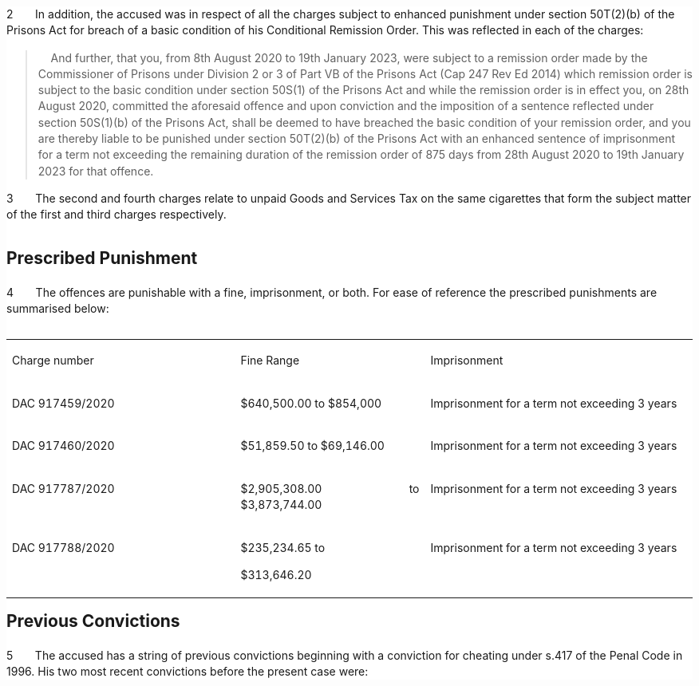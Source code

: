 2       In addition, the accused was in respect of all the charges subject to enhanced punishment under section 50T(2)(b) of the Prisons Act for breach of a basic condition of his Conditional Remission Order. This was reflected in each of the charges:

>     And further, that you, from 8th August 2020 to 19th January 2023, were subject to a remission order made by the Commissioner of Prisons under Division 2 or 3 of Part VB of the Prisons Act (Cap 247 Rev Ed 2014) which remission order is subject to the basic condition under section 50S(1) of the Prisons Act and while the remission order is in effect you, on 28th August 2020, committed the aforesaid offence and upon conviction and the imposition of a sentence reflected under section 50S(1)(b) of the Prisons Act, shall be deemed to have breached the basic condition of your remission order, and you are thereby liable to be punished under section 50T(2)(b) of the Prisons Act with an enhanced sentence of imprisonment for a term not exceeding the remaining duration of the remission order of 875 days from 28th August 2020 to 19th January 2023 for that offence.

3       The second and fourth charges relate to unpaid Goods and Services Tax on the same cigarettes that form the subject matter of the first and third charges respectively.

## Prescribed Punishment

4       The offences are punishable with a fine, imprisonment, or both. For ease of reference the prescribed punishments are summarised below:

<table align="left" cellpadding="0" cellspacing="0" class="Judg-2-tblr" frame="all" pgwide="1"><colgroup><col width="33.3066613322665%"> <col width="27.6855371074215%"> <col width="39.0078015603121%"> </colgroup><tbody><tr><td align="left" class="br" rowspan="1" valign="top"><p align="justify" class="Table-Para-1">Charge number</p></td><td align="left" class="br" rowspan="1" valign="top"><p align="justify" class="Table-Para-1">Fine Range</p></td><td align="left" class="b" rowspan="1" valign="top"><p align="justify" class="Table-Para-1">Imprisonment</p></td></tr><tr><td align="left" class="br" rowspan="1" valign="top"><p align="justify" class="Table-Para-1">DAC 917459/2020</p></td><td align="left" class="br" rowspan="1" valign="top"><p align="justify" class="Table-Para-1">$640,500.00 to $854,000</p></td><td align="left" class="b" rowspan="1" valign="top"><p align="justify" class="Table-Para-1">Imprisonment for a term not exceeding 3 years</p></td></tr><tr><td align="left" class="br" rowspan="1" valign="top"><p align="justify" class="Table-Para-1">DAC 917460/2020</p></td><td align="left" class="br" rowspan="1" valign="top"><p align="justify" class="Table-Para-1">$51,859.50 to $69,146.00</p></td><td align="left" class="b" rowspan="1" valign="top"><p align="justify" class="Table-Para-1">Imprisonment for a term not exceeding 3 years</p></td></tr><tr><td align="left" class="br" rowspan="1" valign="top"><p align="justify" class="Table-Para-1">DAC 917787/2020</p></td><td align="left" class="br" rowspan="1" valign="top"><p align="justify" class="Table-Para-1">$2,905,308.00 to $3,873,744.00</p></td><td align="left" class="b" rowspan="1" valign="top"><p align="justify" class="Table-Para-1">Imprisonment for a term not exceeding 3 years</p></td></tr><tr><td align="left" class="r" rowspan="1" valign="top"><p align="justify" class="Table-Para-1">DAC 917788/2020</p></td><td align="left" class="r" rowspan="1" valign="top"><p align="justify" class="Table-Para-1">$235,234.65 to</p><p align="justify" class="Table-Para-1">$313,646.20</p></td><td align="left" class="" rowspan="1" valign="top"><p align="justify" class="Table-Para-1">Imprisonment for a term not exceeding 3 years</p></td></tr></tbody></table>

  
  

## Previous Convictions

5       The accused has a string of previous convictions beginning with a conviction for cheating under s.417 of the Penal Code in 1996. His two most recent convictions before the present case were:
